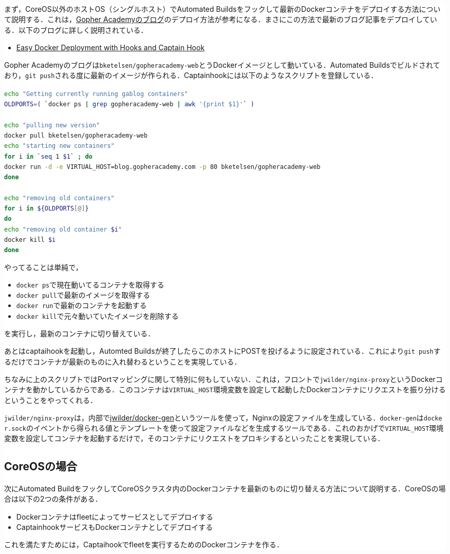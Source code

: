 まず，CoreOS以外のホストOS（シングルホスト）でAutomated Buildsをフックして最新のDockerコンテナをデプロイする方法について説明する．これは，[Gopher Academyのブログ](http://blog.gopheracademy.com/)のデプロイ方法が参考になる．まさにこの方法で最新のブログ記事をデプロイしている．以下のブログに詳しく説明されている．

- [Easy Docker Deployment with Hooks and Captain Hook](http://blog.gopheracademy.com/advent-2014/easy-deployment/)

Gopher Academyのブログは`bketelsen/gopheracademy-web`とうDockerイメージとして動いている．Automated Buildsでビルドされており，`git push`される度に最新のイメージが作られる．Captainhookには以下のようなスクリプトを登録している．

```bash
echo "Getting currently running gablog containers"
OLDPORTS=( `docker ps | grep gopheracademy-web | awk '{print $1}'` )

echo "pulling new version"
docker pull bketelsen/gopheracademy-web
echo "starting new containers"
for i in `seq 1 $1` ; do
docker run -d -e VIRTUAL_HOST=blog.gopheracademy.com -p 80 bketelsen/gopheracademy-web
done

echo "removing old containers"
for i in ${OLDPORTS[@]}
do
echo "removing old container $i"
docker kill $i
done
```

やってることは単純で，

- `docker ps`で現在動いてるコンテナを取得する
- `docker pull`で最新のイメージを取得する
- `docker run`で最新のコンテナを起動する
- `docker kill`で元々動いていたイメージを削除する

を実行し，最新のコンテナに切り替えている．

あとはcaptaihookを起動し，Automted Buildsが終了したらこのホストにPOSTを投げるように設定されている．これにより`git push`するだけでコンテナが最新のものに入れ替わるということを実現している．

ちなみに上のスクリプトではPortマッピングに関して特別に何もしていない．これは，フロントで`jwilder/nginx-proxy`というDockerコンテナを動かしているからである．このコンテナは`VIRTUAL_HOST`環境変数を設定して起動したDockerコンテナにリクエストを振り分けるということをやってくれる．

`jwilder/nginx-proxy`は，内部で[jwilder/docker-gen](https://github.com/jwilder/docker-gen)というツールを使って，Nginxの設定ファイルを生成している．`docker-gen`は`docker.sock`のイベントから得られる値とテンプレートを使って設定ファイルなどを生成するツールである．これのおかげで`VIRTUAL_HOST`環境変数を設定してコンテナを起動するだけで，そのコンテナにリクエストをプロキシするといったことを実現している．


## CoreOSの場合

次にAutomated BuildをフックしてCoreOSクラスタ内のDockerコンテナを最新のものに切り替える方法について説明する．CoreOSの場合は以下の2つの条件がある．

- Dockerコンテナはfleetによってサービスとしてデプロイする
- CaptainhookサービスもDockerコンテナとしてデプロイする

これを満たすためには，Captaihookでfleetを実行するためのDockerコンテナを作る．
